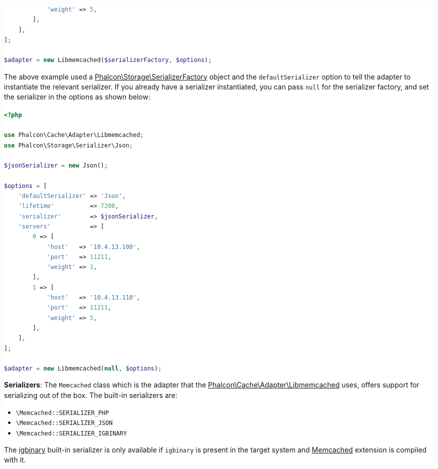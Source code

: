 ```php
            'weight' => 5,
        ],
    ],
];

$adapter = new Libmemcached($serializerFactory, $options);
```

The above example used a [Phalcon\Storage\SerializerFactory](api/phalcon_storage#storage-serializerfactory) object and the `defaultSerializer` option to tell the adapter to instantiate the relevant serializer. If you already have a serializer instantiated, you can pass `null` for the serializer factory, and set the serializer in the options as shown below:

```php
<?php

use Phalcon\Cache\Adapter\Libmemcached;
use Phalcon\Storage\Serializer\Json;

$jsonSerializer = new Json();

$options = [
    'defaultSerializer' => 'Json',
    'lifetime'          => 7200,
    'serializer'        => $jsonSerializer,
    'servers'           => [
        0 => [
            'host'   => '10.4.13.100',
            'port'   => 11211,
            'weight' => 1,
        ],
        1 => [
            'host'   => '10.4.13.110',
            'port'   => 11211,
            'weight' => 5,
        ],
    ],
];

$adapter = new Libmemcached(null, $options);
```

**Serializers**: The `Memcached` class which is the adapter that the [Phalcon\Cache\Adapter\Libmemcached](api/phalcon_cache#cache-adapter-libmemcached) uses, offers support for serializing out of the box. The built-in serializers are:

* `\Memcached::SERIALIZER_PHP`
* `\Memcached::SERIALIZER_JSON`
* `\Memcached::SERIALIZER_IGBINARY`

The [igbinary](https://github.com/igbinary/igbinary7) built-in serializer is only available if `igbinary` is present in the target system and [Memcached](https://www.php.net/manual/en/book.memcached.php) extension is compiled with it.
